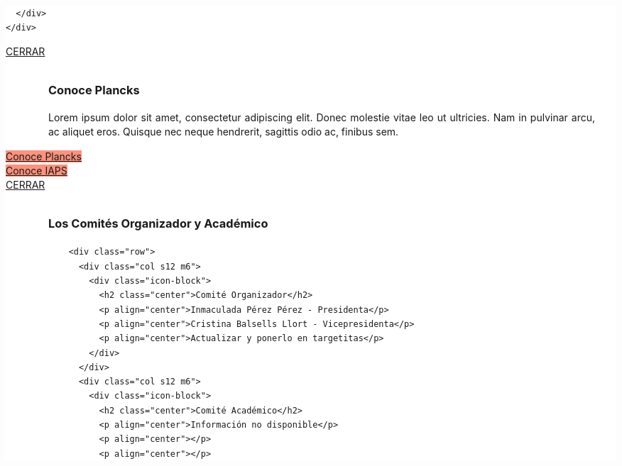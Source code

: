       </div>
    </div>
  </div>

  <div class="modal-footer">
    <a href="#!" class="modal-close waves-effect waves-green btn-flat">CERRAR</a>
  </div>
</div>



<div id="conocer-modal" class="modal">
  <div class="modal-content-tight">
    <div class="section" style="padding-left: 30px; padding-right: 30px;">
      <div class="row center" style="padding-left: 30px; padding-top: 10px;">
        <h3 class="justify">Conoce Plancks </h3>
        <p style="text-align: justify;">
          Lorem ipsum dolor sit amet, consectetur adipiscing elit. Donec molestie vitae leo ut ultricies. Nam in pulvinar arcu, ac aliquet eros. Quisque nec neque hendrerit, sagittis odio ac, finibus sem.
        </p>        
      </div>
    </div>
    <div class="section">
      <div class="row center">
        <div class="col s12 m6">
          <div class="row center">
            <a href="https://2021.plancks.org/" target="_blank" id="plancks-button" class="btn-large waves-effect waves-light" style="background-color: rgba(255, 99, 71, 0.7)">Conoce Plancks</a>
          </div>
        </div>
        <div class="col s12 m6">
          <div class="row center">
            <a href="https://www.iaps.info/" target="_blank" id="iaps-button" class="btn-large waves-effect waves-light" style="background-color: rgba(255, 99, 71, 0.7)">Conoce IAPS</a>
          </div>
        </div>
      </div>
    </div>
  </div>
  <div class="modal-footer">
    <a href="#!" class="modal-close waves-effect waves-green btn-flat">CERRAR</a>
  </div>
</div>



<div id="comites-modal" class="modal">
  <div class="modal-content-tight">
    <div class="section" style="padding-left: 30px; padding-right: 30px;">
      <div class="row center" style="padding-left: 30px; padding-top: 10px;">
        <h3 class="justify">Los Comités Organizador y Académico</h3>

        <div class="row">
          <div class="col s12 m6">
            <div class="icon-block">
              <h2 class="center">Comité Organizador</h2>
              <p align="center">Inmaculada Pérez Pérez - Presidenta</p>
              <p align="center">Cristina Balsells Llort - Vicepresidenta</p>
              <p align="center">Actualizar y ponerlo en targetitas</p>
            </div>
          </div>
          <div class="col s12 m6">
            <div class="icon-block">
              <h2 class="center">Comité Académico</h2>
              <p align="center">Información no disponible</p>
              <p align="center"></p>
              <p align="center"></p>